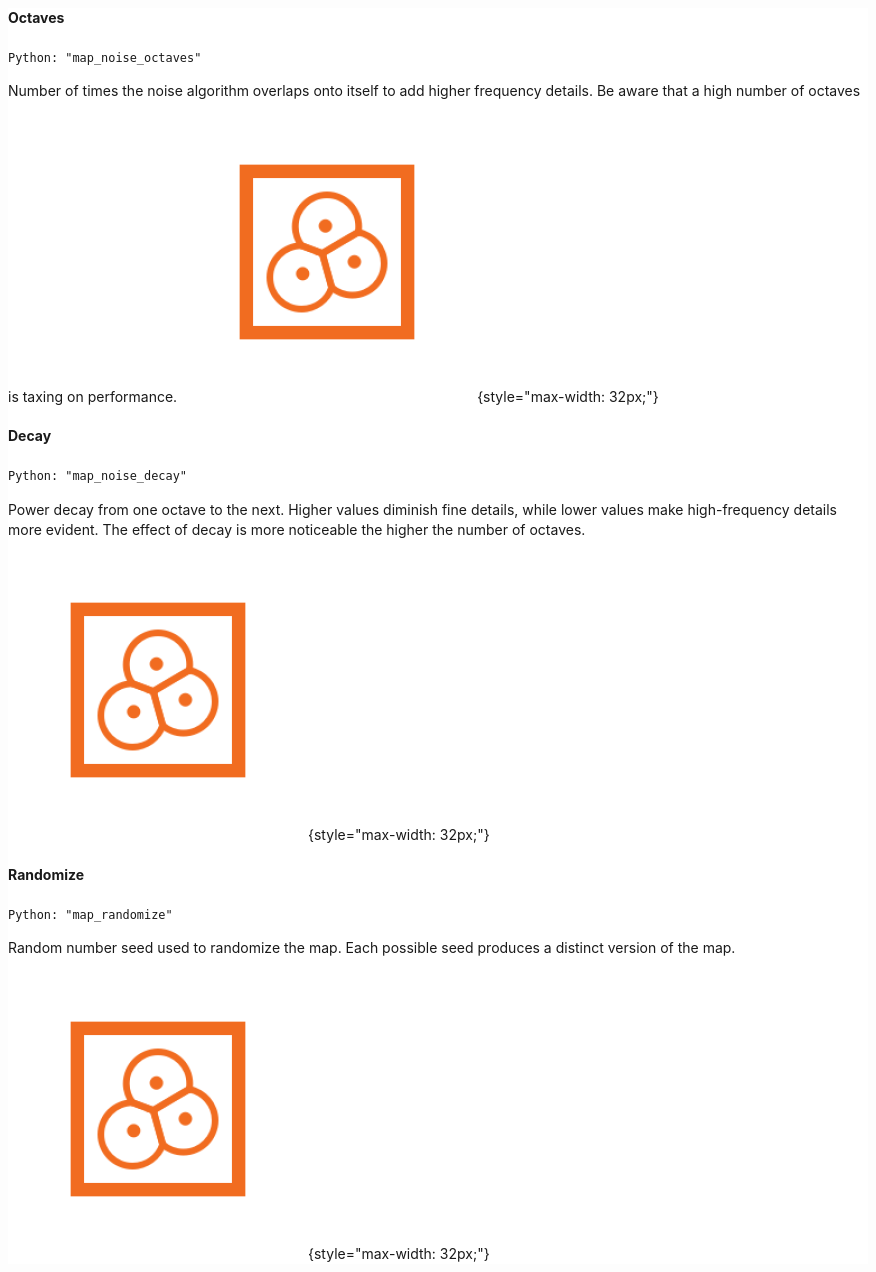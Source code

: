 
#### Octaves
`Python: "map_noise_octaves"`

Number of times the noise algorithm overlaps onto itself to add higher frequency details. Be aware that a high number of octaves is taxing on performance.![Icon](map_cellular_swatch.png "Icon"){style="max-width: 32px;"}


#### Decay
`Python: "map_noise_decay"`

Power decay from one octave to the next. Higher values diminish fine details, while lower values make high-frequency details more evident. The effect of decay is more noticeable the higher the number of octaves.![Icon](map_cellular_swatch.png "Icon"){style="max-width: 32px;"}


#### Randomize
`Python: "map_randomize"`

Random number seed used to randomize the map. Each possible seed produces a distinct version of the map.![Icon](map_cellular_swatch.png "Icon"){style="max-width: 32px;"}

